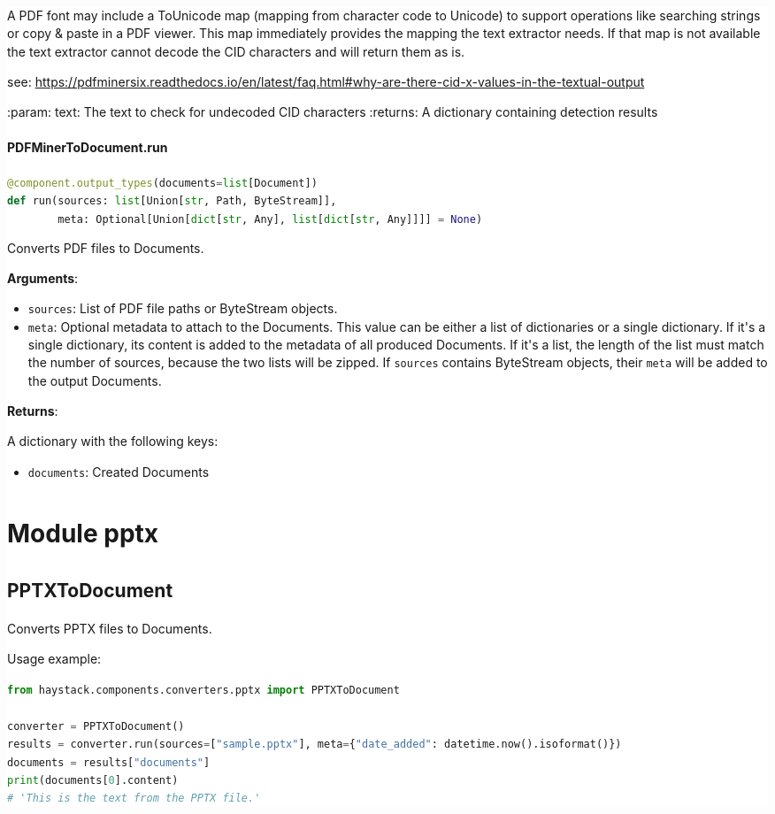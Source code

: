 A PDF font may include a ToUnicode map (mapping from character code to Unicode) to support operations like
searching strings or copy & paste in a PDF viewer. This map immediately provides the mapping the text extractor
needs. If that map is not available the text extractor cannot decode the CID characters and will return them
as is.

see: https://pdfminersix.readthedocs.io/en/latest/faq.html#why-are-there-cid-x-values-in-the-textual-output

:param: text: The text to check for undecoded CID characters
:returns:
    A dictionary containing detection results


<a id="pdfminer.PDFMinerToDocument.run"></a>

#### PDFMinerToDocument.run

```python
@component.output_types(documents=list[Document])
def run(sources: list[Union[str, Path, ByteStream]],
        meta: Optional[Union[dict[str, Any], list[dict[str, Any]]]] = None)
```

Converts PDF files to Documents.

**Arguments**:

- `sources`: List of PDF file paths or ByteStream objects.
- `meta`: Optional metadata to attach to the Documents.
This value can be either a list of dictionaries or a single dictionary.
If it's a single dictionary, its content is added to the metadata of all produced Documents.
If it's a list, the length of the list must match the number of sources, because the two lists will
be zipped.
If `sources` contains ByteStream objects, their `meta` will be added to the output Documents.

**Returns**:

A dictionary with the following keys:
- `documents`: Created Documents

<a id="pptx"></a>

# Module pptx

<a id="pptx.PPTXToDocument"></a>

## PPTXToDocument

Converts PPTX files to Documents.

Usage example:
```python
from haystack.components.converters.pptx import PPTXToDocument

converter = PPTXToDocument()
results = converter.run(sources=["sample.pptx"], meta={"date_added": datetime.now().isoformat()})
documents = results["documents"]
print(documents[0].content)
# 'This is the text from the PPTX file.'
```
